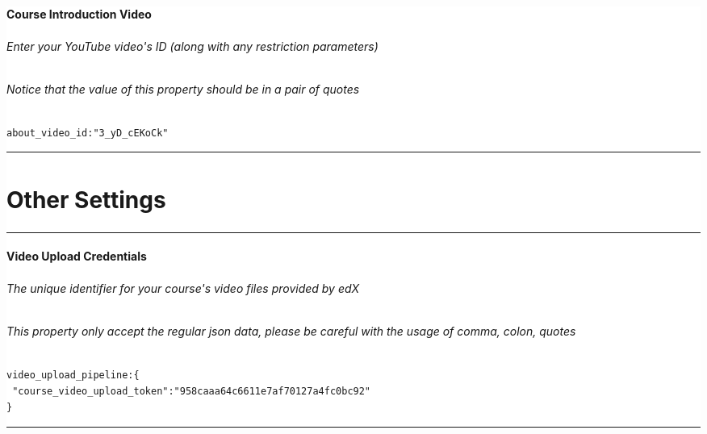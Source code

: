 #### Course Introduction Video	
###### Enter your YouTube video's ID (along with any restriction parameters)
###### Notice that the value of this property should be in a pair of quotes
```
about_video_id:"3_yD_cEKoCk"
```
---


# Other Settings
---
#### Video Upload Credentials
###### The unique identifier for your course's video files provided by edX
###### This property only accept the regular json data, please be careful with the usage of comma, colon, quotes

```
video_upload_pipeline:{
 "course_video_upload_token":"958caaa64c6611e7af70127a4fc0bc92"
}
```
---